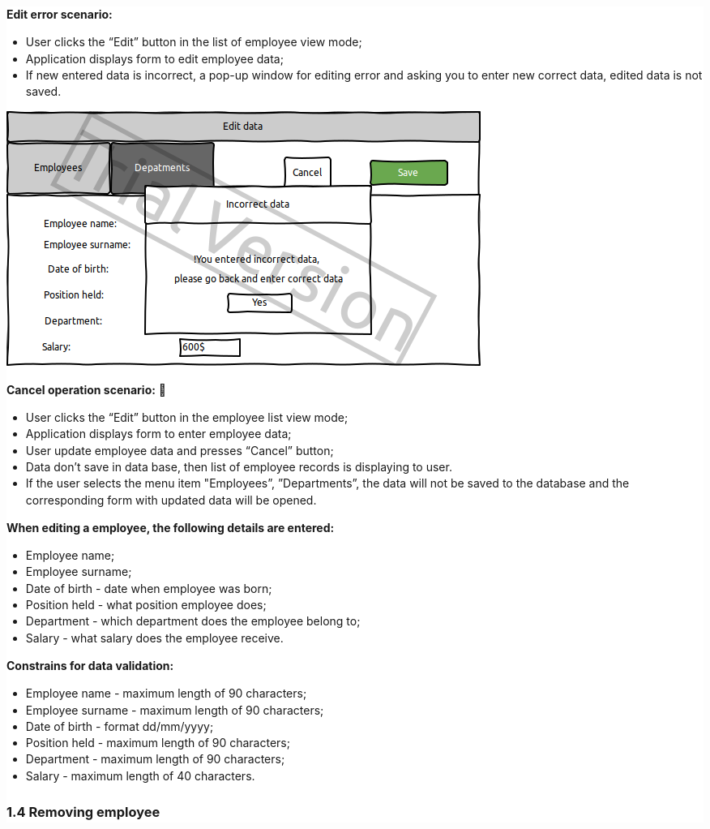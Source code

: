 **Edit error scenario:**

- User clicks the “Edit” button in the list of employee view mode;
- Application displays form to edit employee data;
- If new entered data is incorrect, a pop-up window for editing error and asking you to enter new correct data, edited data is not saved.

![edit_error](/documentation/image/error_edit_employee.png)

**Cancel operation scenario:**

- User clicks the “Edit” button in the employee list view mode;
- Application displays form to enter employee data;
- User update employee data and presses “Cancel” button;
- Data don’t save in data base, then list of employee records is displaying to user.
- If the user selects the menu item "Employees”, ”Departments”, the data will not be saved to the database and the corresponding form with updated data will be opened.


**When editing a employee, the following details are entered:**

- Employee name;
- Employee surname;
- Date of birth - date when employee was born;
- Position held - what position employee does;
- Department - which department does the employee belong to;
- Salary - what salary does the employee receive.

**Constrains for data validation:**

- Employee name - maximum length of 90 characters;
- Employee surname - maximum length of 90 characters;
- Date of birth - format dd/mm/yyyy;
- Position held - maximum length of 90 characters;
- Department - maximum length of 90 characters;
- Salary - maximum length of 40 characters. 

### 1.4 Removing employee
